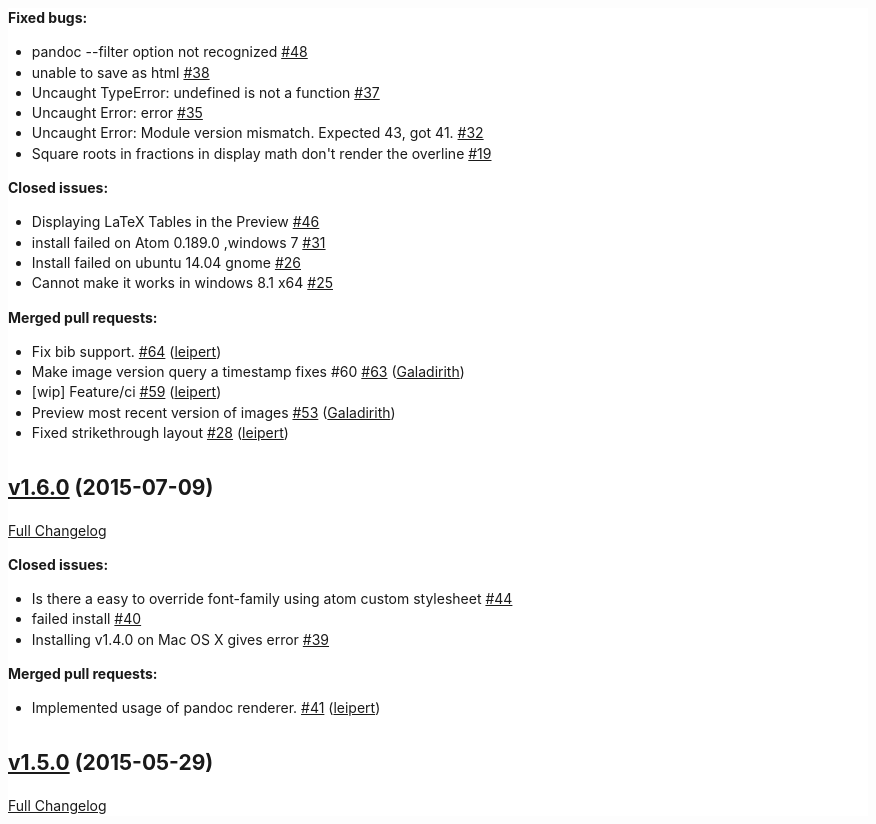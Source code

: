 **Fixed bugs:**

- pandoc --filter option not recognized [\#48](https://github.com/Galadirith/markdown-preview-plus/issues/48)
- unable to save as html [\#38](https://github.com/Galadirith/markdown-preview-plus/issues/38)
- Uncaught TypeError: undefined is not a function [\#37](https://github.com/Galadirith/markdown-preview-plus/issues/37)
- Uncaught Error: error [\#35](https://github.com/Galadirith/markdown-preview-plus/issues/35)
- Uncaught Error: Module version mismatch. Expected 43, got 41. [\#32](https://github.com/Galadirith/markdown-preview-plus/issues/32)
- Square roots in fractions in display math don't render the overline [\#19](https://github.com/Galadirith/markdown-preview-plus/issues/19)

**Closed issues:**

- Displaying LaTeX Tables in the Preview [\#46](https://github.com/Galadirith/markdown-preview-plus/issues/46)
- install failed on Atom 0.189.0 ,windows 7 [\#31](https://github.com/Galadirith/markdown-preview-plus/issues/31)
- Install failed on ubuntu 14.04 gnome [\#26](https://github.com/Galadirith/markdown-preview-plus/issues/26)
- Cannot make it works in windows 8.1 x64 [\#25](https://github.com/Galadirith/markdown-preview-plus/issues/25)

**Merged pull requests:**

- Fix bib support. [\#64](https://github.com/Galadirith/markdown-preview-plus/pull/64) ([leipert](https://github.com/leipert))
- Make image version query a timestamp fixes \#60 [\#63](https://github.com/Galadirith/markdown-preview-plus/pull/63) ([Galadirith](https://github.com/Galadirith))
- \[wip\] Feature/ci [\#59](https://github.com/Galadirith/markdown-preview-plus/pull/59) ([leipert](https://github.com/leipert))
- Preview most recent version of images [\#53](https://github.com/Galadirith/markdown-preview-plus/pull/53) ([Galadirith](https://github.com/Galadirith))
- Fixed strikethrough layout  [\#28](https://github.com/Galadirith/markdown-preview-plus/pull/28) ([leipert](https://github.com/leipert))

## [v1.6.0](https://github.com/Galadirith/markdown-preview-plus/tree/v1.6.0) (2015-07-09)
[Full Changelog](https://github.com/Galadirith/markdown-preview-plus/compare/v1.5.0...v1.6.0)

**Closed issues:**

- Is there a easy to override font-family using atom custom stylesheet [\#44](https://github.com/Galadirith/markdown-preview-plus/issues/44)
- failed install [\#40](https://github.com/Galadirith/markdown-preview-plus/issues/40)
- Installing v1.4.0 on Mac OS X gives error [\#39](https://github.com/Galadirith/markdown-preview-plus/issues/39)

**Merged pull requests:**

- Implemented usage of pandoc renderer. [\#41](https://github.com/Galadirith/markdown-preview-plus/pull/41) ([leipert](https://github.com/leipert))

## [v1.5.0](https://github.com/Galadirith/markdown-preview-plus/tree/v1.5.0) (2015-05-29)
[Full Changelog](https://github.com/Galadirith/markdown-preview-plus/compare/v1.4.0...v1.5.0)
